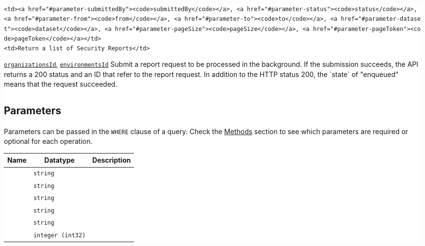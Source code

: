     <td><a href="#parameter-submittedBy"><code>submittedBy</code></a>, <a href="#parameter-status"><code>status</code></a>, <a href="#parameter-from"><code>from</code></a>, <a href="#parameter-to"><code>to</code></a>, <a href="#parameter-dataset"><code>dataset</code></a>, <a href="#parameter-pageSize"><code>pageSize</code></a>, <a href="#parameter-pageToken"><code>pageToken</code></a></td>
    <td>Return a list of Security Reports</td>
</tr>
<tr>
    <td><a href="#organizations_environments_security_reports_create"><CopyableCode code="organizations_environments_security_reports_create" /></a></td>
    <td><CopyableCode code="insert" /></td>
    <td><a href="#parameter-organizationsId"><code>organizationsId</code></a>, <a href="#parameter-environmentsId"><code>environmentsId</code></a></td>
    <td></td>
    <td>Submit a report request to be processed in the background. If the submission succeeds, the API returns a 200 status and an ID that refer to the report request. In addition to the HTTP status 200, the `state` of "enqueued" means that the request succeeded.</td>
</tr>
</tbody>
</table>

## Parameters

Parameters can be passed in the `WHERE` clause of a query. Check the [Methods](#methods) section to see which parameters are required or optional for each operation.

<table>
<thead>
    <tr>
    <th>Name</th>
    <th>Datatype</th>
    <th>Description</th>
    </tr>
</thead>
<tbody>
<tr id="parameter-environmentsId">
    <td><CopyableCode code="environmentsId" /></td>
    <td><code>string</code></td>
    <td></td>
</tr>
<tr id="parameter-organizationsId">
    <td><CopyableCode code="organizationsId" /></td>
    <td><code>string</code></td>
    <td></td>
</tr>
<tr id="parameter-securityReportsId">
    <td><CopyableCode code="securityReportsId" /></td>
    <td><code>string</code></td>
    <td></td>
</tr>
<tr id="parameter-dataset">
    <td><CopyableCode code="dataset" /></td>
    <td><code>string</code></td>
    <td></td>
</tr>
<tr id="parameter-from">
    <td><CopyableCode code="from" /></td>
    <td><code>string</code></td>
    <td></td>
</tr>
<tr id="parameter-pageSize">
    <td><CopyableCode code="pageSize" /></td>
    <td><code>integer (int32)</code></td>
    <td></td>
</tr>